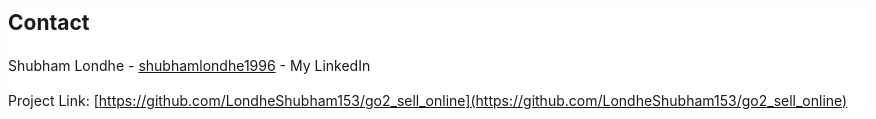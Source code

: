   
  
  



## Contact

  
  

Shubham Londhe - [shubhamlondhe1996](https://www.linkedin.com/in/shubhamlondhe1996/) - My LinkedIn

Project Link: [https://github.com/LondheShubham153/go2_sell_online](https://github.com/LondheShubham153/go2_sell_online)

  
  
  
  
  





  

[license-shield]: https://img.shields.io/github/license/othneildrew/Best-README-Template.svg?style=flat-square

[license-url]: https://github.com/othneildrew/Best-README-Template/blob/master/LICENSE.txt

[linkedin-shield]: https://img.shields.io/badge/-LinkedIn-black.svg?style=flat-square&logo=linkedin&colorB=555

[linkedin-url]: https://www.linkedin.com/in/shubhamlondhe1996/

[product-screenshot]: images/search.png